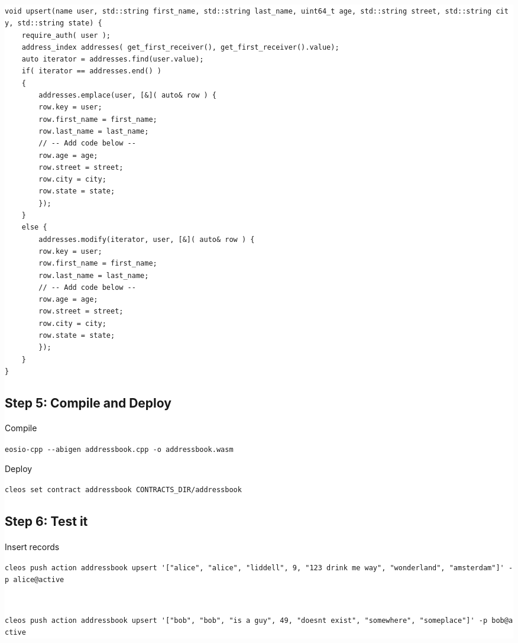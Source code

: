     void upsert(name user, std::string first_name, std::string last_name, uint64_t age, std::string street, std::string city, std::string state) {
        require_auth( user );
        address_index addresses( get_first_receiver(), get_first_receiver().value);
        auto iterator = addresses.find(user.value);
        if( iterator == addresses.end() )
        {
            addresses.emplace(user, [&]( auto& row ) {
            row.key = user;
            row.first_name = first_name;
            row.last_name = last_name;
            // -- Add code below --
            row.age = age;
            row.street = street;
            row.city = city;
            row.state = state;
            });
        }
        else {
            addresses.modify(iterator, user, [&]( auto& row ) {
            row.key = user;
            row.first_name = first_name;
            row.last_name = last_name;
            // -- Add code below --
            row.age = age;
            row.street = street;
            row.city = city;
            row.state = state;
            });
        }
    }

## Step 5: Compile and Deploy

Compile

    eosio-cpp --abigen addressbook.cpp -o addressbook.wasm

Deploy

    cleos set contract addressbook CONTRACTS_DIR/addressbook

## Step 6: Test it

Insert records

    cleos push action addressbook upsert '["alice", "alice", "liddell", 9, "123 drink me way", "wonderland", "amsterdam"]' -p alice@active
<br>

    cleos push action addressbook upsert '["bob", "bob", "is a guy", 49, "doesnt exist", "somewhere", "someplace"]' -p bob@active
